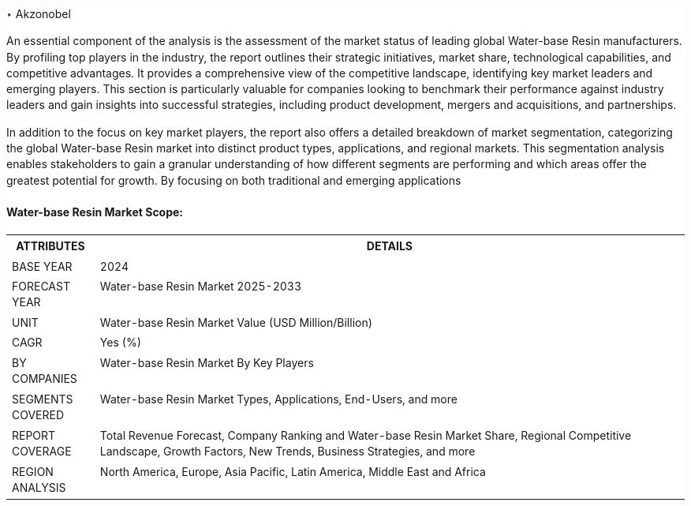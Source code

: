‣ Akzonobel

An essential component of the analysis is the assessment of the market status of leading global Water-base Resin manufacturers. By profiling top players in the industry, the report outlines their strategic initiatives, market share, technological capabilities, and competitive advantages. It provides a comprehensive view of the competitive landscape, identifying key market leaders and emerging players. This section is particularly valuable for companies looking to benchmark their performance against industry leaders and gain insights into successful strategies, including product development, mergers and acquisitions, and partnerships.

In addition to the focus on key market players, the report also offers a detailed breakdown of market segmentation, categorizing the global Water-base Resin market into distinct product types, applications, and regional markets. This segmentation analysis enables stakeholders to gain a granular understanding of how different segments are performing and which areas offer the greatest potential for growth. By focusing on both traditional and emerging applications

<h4>Water-base Resin Market Scope:</h4>
<table>
<tr>
<th>ATTRIBUTES</th>
<th>DETAILS</th>
</tr>
<tr>
<td>BASE YEAR</td>
<td>2024</td>
</tr>
<tr>
<td>FORECAST YEAR</td>
<td>Water-base Resin Market 2025-2033</td>
</tr>
<tr>
<td>UNIT</td>
<td>Water-base Resin Market Value (USD Million/Billion)</td>
<tr>
<td>CAGR</td>
<td>Yes (%)</td>
</tr>
</tr>
<tr>
<td>BY COMPANIES</td>
<td>Water-base Resin Market By Key Players</td>
</tr>
<tr>
<td>SEGMENTS COVERED</td>
<td>Water-base Resin Market Types, Applications, End-Users, and more</td>
</tr>
<tr>
<td>REPORT COVERAGE</td>
<td>Total Revenue Forecast, Company Ranking and Water-base Resin Market Share, Regional Competitive Landscape, Growth Factors, New Trends, Business Strategies, and more</td>
</tr>
<tr>
<td>REGION ANALYSIS</td>
<td>North America, Europe, Asia Pacific, Latin America, Middle East and Africa</td>
</tr>
</table>
